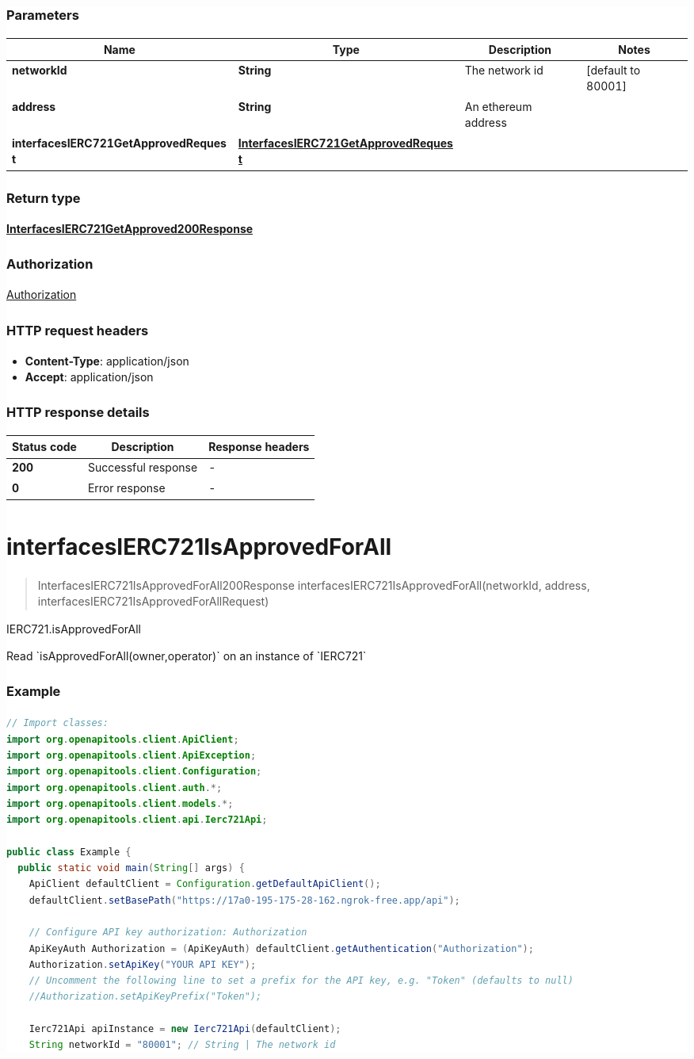 ### Parameters

| Name | Type | Description  | Notes |
|------------- | ------------- | ------------- | -------------|
| **networkId** | **String**| The network id | [default to 80001] |
| **address** | **String**| An ethereum address | |
| **interfacesIERC721GetApprovedRequest** | [**InterfacesIERC721GetApprovedRequest**](InterfacesIERC721GetApprovedRequest.md)|  | |

### Return type

[**InterfacesIERC721GetApproved200Response**](InterfacesIERC721GetApproved200Response.md)

### Authorization

[Authorization](../README.md#Authorization)

### HTTP request headers

 - **Content-Type**: application/json
 - **Accept**: application/json

### HTTP response details
| Status code | Description | Response headers |
|-------------|-------------|------------------|
| **200** | Successful response |  -  |
| **0** | Error response |  -  |

<a id="interfacesIERC721IsApprovedForAll"></a>
# **interfacesIERC721IsApprovedForAll**
> InterfacesIERC721IsApprovedForAll200Response interfacesIERC721IsApprovedForAll(networkId, address, interfacesIERC721IsApprovedForAllRequest)

IERC721.isApprovedForAll

Read &#x60;isApprovedForAll(owner,operator)&#x60; on an instance of &#x60;IERC721&#x60;

### Example
```java
// Import classes:
import org.openapitools.client.ApiClient;
import org.openapitools.client.ApiException;
import org.openapitools.client.Configuration;
import org.openapitools.client.auth.*;
import org.openapitools.client.models.*;
import org.openapitools.client.api.Ierc721Api;

public class Example {
  public static void main(String[] args) {
    ApiClient defaultClient = Configuration.getDefaultApiClient();
    defaultClient.setBasePath("https://17a0-195-175-28-162.ngrok-free.app/api");
    
    // Configure API key authorization: Authorization
    ApiKeyAuth Authorization = (ApiKeyAuth) defaultClient.getAuthentication("Authorization");
    Authorization.setApiKey("YOUR API KEY");
    // Uncomment the following line to set a prefix for the API key, e.g. "Token" (defaults to null)
    //Authorization.setApiKeyPrefix("Token");

    Ierc721Api apiInstance = new Ierc721Api(defaultClient);
    String networkId = "80001"; // String | The network id
```